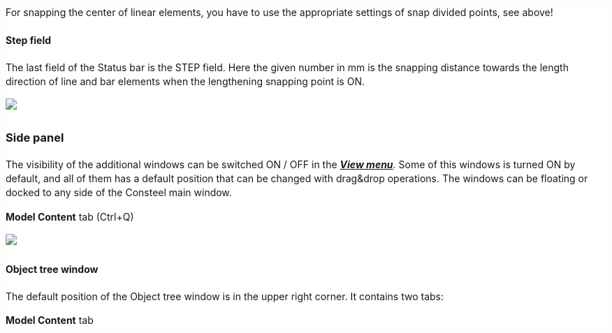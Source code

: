 For snapping the center of linear elements, you have to use the appropriate settings of snap divided points, see above!





#### Step field





The last field of the Status bar is the STEP field. Here the given number in mm is the snapping distance towards the length direction of line and bar elements when the lengthening snapping point is ON.





[![](https://Consteelsoftware.com/wp-content/uploads/2021/04/2-2-6-lengthen.png)](./img/wp-content-uploads-2021-04-2-2-6-lengthen.png)









### Side panel





The visibility of the additional windows can be switched ON / OFF in the [_**View menu**_](#view-menu). Some of this windows is turned ON by default, and all of them has a default position that can be changed with drag&drop operations. The windows can be floating or docked to any side of the Consteel main window.




**Model Content** tab (Ctrl+Q)


[![](https://www.Consteelsoftware.com/wp-content/uploads/2024/01/1.2.2.3.-CS16-View-menu-1.png)](./img/wp-content-uploads-2024-01-1.2.2.3.-CS16-View-menu-1.png)





#### Object tree window





The default position of the Object tree window is in the upper right corner. It contains two tabs:





**Model Content** tab




